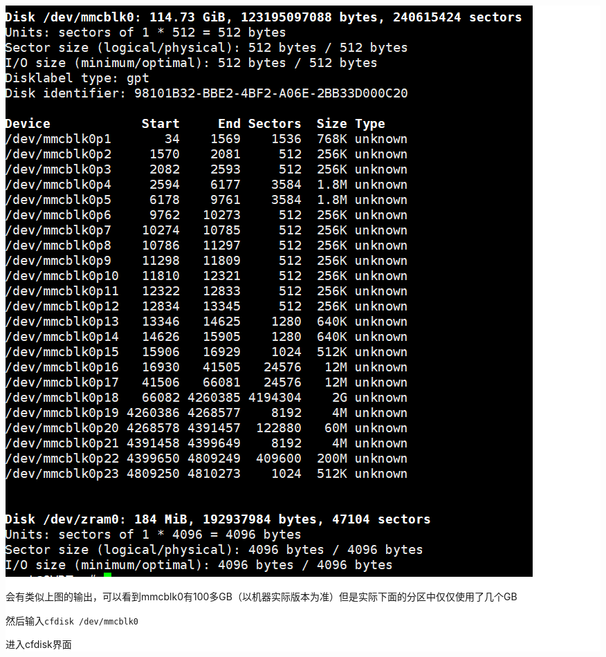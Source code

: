 ![](./Image/2-2.png)

会有类似上图的输出，可以看到mmcblk0有100多GB（以机器实际版本为准）但是实际下面的分区中仅仅使用了几个GB

然后输入`cfdisk /dev/mmcblk0`

进入cfdisk界面
